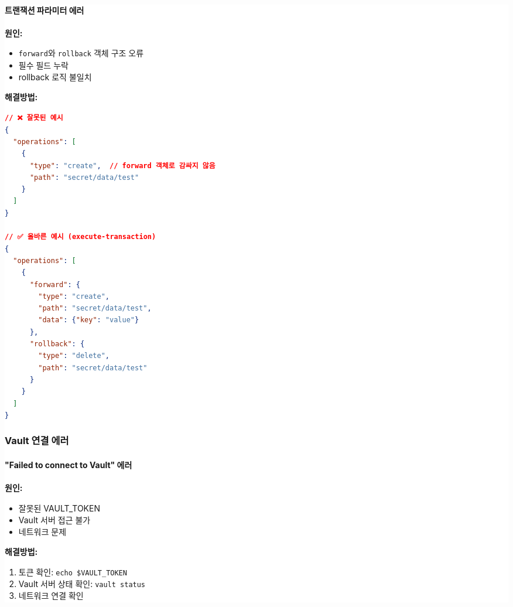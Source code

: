 #### 트랜잭션 파라미터 에러

**원인:**

- `forward`와 `rollback` 객체 구조 오류
- 필수 필드 누락
- rollback 로직 불일치

**해결방법:**

```json
// ❌ 잘못된 예시
{
  "operations": [
    {
      "type": "create",  // forward 객체로 감싸지 않음
      "path": "secret/data/test"
    }
  ]
}

// ✅ 올바른 예시 (execute-transaction)
{
  "operations": [
    {
      "forward": {
        "type": "create",
        "path": "secret/data/test",
        "data": {"key": "value"}
      },
      "rollback": {
        "type": "delete",
        "path": "secret/data/test"
      }
    }
  ]
}
```

### Vault 연결 에러

#### "Failed to connect to Vault" 에러

**원인:**

- 잘못된 VAULT_TOKEN
- Vault 서버 접근 불가
- 네트워크 문제

**해결방법:**

1. 토큰 확인: `echo $VAULT_TOKEN`
2. Vault 서버 상태 확인: `vault status`
3. 네트워크 연결 확인
